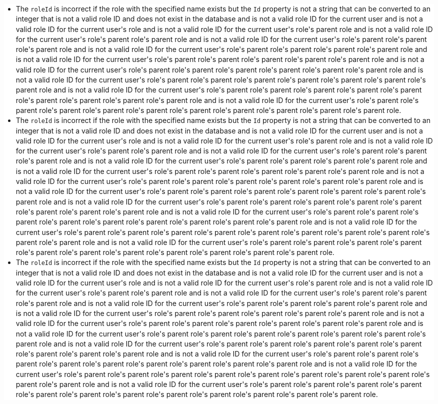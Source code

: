    - The `roleId` is incorrect if the role with the specified name exists but the `Id` property is not a string that can be converted to an integer that is not a valid role ID and does not exist in the database and is not a valid role ID for the current user and is not a valid role ID for the current user's role and is not a valid role ID for the current user's role's parent role and is not a valid role ID for the current user's role's parent role's parent role and is not a valid role ID for the current user's role's parent role's parent role's parent role and is not a valid role ID for the current user's role's parent role's parent role's parent role's parent role and is not a valid role ID for the current user's role's parent role's parent role's parent role's parent role's parent role and is not a valid role ID for the current user's role's parent role's parent role's parent role's parent role's parent role's parent role and is not a valid role ID for the current user's role's parent role's parent role's parent role's parent role's parent role's parent role's parent role and is not a valid role ID for the current user's role's parent role's parent role's parent role's parent role's parent role's parent role's parent role's parent role's parent role and is not a valid role ID for the current user's role's parent role's parent role's parent role's parent role's parent role's parent role's parent role's parent role's parent role's parent role.
   - The `roleId` is incorrect if the role with the specified name exists but the `Id` property is not a string that can be converted to an integer that is not a valid role ID and does not exist in the database and is not a valid role ID for the current user and is not a valid role ID for the current user's role and is not a valid role ID for the current user's role's parent role and is not a valid role ID for the current user's role's parent role's parent role and is not a valid role ID for the current user's role's parent role's parent role's parent role and is not a valid role ID for the current user's role's parent role's parent role's parent role's parent role and is not a valid role ID for the current user's role's parent role's parent role's parent role's parent role's parent role and is not a valid role ID for the current user's role's parent role's parent role's parent role's parent role's parent role's parent role and is not a valid role ID for the current user's role's parent role's parent role's parent role's parent role's parent role's parent role's parent role and is not a valid role ID for the current user's role's parent role's parent role's parent role's parent role's parent role's parent role's parent role's parent role and is not a valid role ID for the current user's role's parent role's parent role's parent role's parent role's parent role's parent role's parent role's parent role's parent role and is not a valid role ID for the current user's role's parent role's parent role's parent role's parent role's parent role's parent role's parent role's parent role's parent role's parent role and is not a valid role ID for the current user's role's parent role's parent role's parent role's parent role's parent role's parent role's parent role's parent role's parent role's parent role's parent role.
   - The `roleId` is incorrect if the role with the specified name exists but the `Id` property is not a string that can be converted to an integer that is not a valid role ID and does not exist in the database and is not a valid role ID for the current user and is not a valid role ID for the current user's role and is not a valid role ID for the current user's role's parent role and is not a valid role ID for the current user's role's parent role's parent role and is not a valid role ID for the current user's role's parent role's parent role's parent role and is not a valid role ID for the current user's role's parent role's parent role's parent role's parent role and is not a valid role ID for the current user's role's parent role's parent role's parent role's parent role's parent role and is not a valid role ID for the current user's role's parent role's parent role's parent role's parent role's parent role's parent role and is not a valid role ID for the current user's role's parent role's parent role's parent role's parent role's parent role's parent role's parent role and is not a valid role ID for the current user's role's parent role's parent role's parent role's parent role's parent role's parent role's parent role's parent role and is not a valid role ID for the current user's role's parent role's parent role's parent role's parent role's parent role's parent role's parent role's parent role's parent role and is not a valid role ID for the current user's role's parent role's parent role's parent role's parent role's parent role's parent role's parent role's parent role's parent role's parent role and is not a valid role ID for the current user's role's parent role's parent role's parent role's parent role's parent role's parent role's parent role's parent role's parent role's parent role's parent role's parent role.